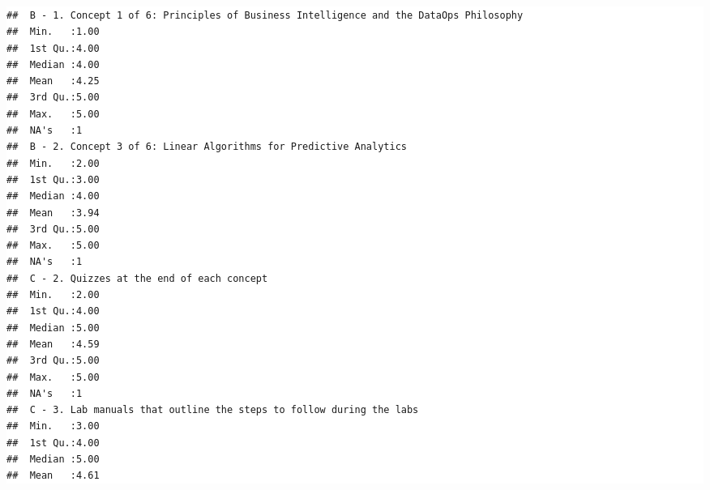     ##  B - 1. Concept 1 of 6: Principles of Business Intelligence and the DataOps Philosophy
    ##  Min.   :1.00                                                                         
    ##  1st Qu.:4.00                                                                         
    ##  Median :4.00                                                                         
    ##  Mean   :4.25                                                                         
    ##  3rd Qu.:5.00                                                                         
    ##  Max.   :5.00                                                                         
    ##  NA's   :1                                                                            
    ##  B - 2. Concept 3 of 6: Linear Algorithms for Predictive Analytics
    ##  Min.   :2.00                                                     
    ##  1st Qu.:3.00                                                     
    ##  Median :4.00                                                     
    ##  Mean   :3.94                                                     
    ##  3rd Qu.:5.00                                                     
    ##  Max.   :5.00                                                     
    ##  NA's   :1                                                        
    ##  C - 2. Quizzes at the end of each concept
    ##  Min.   :2.00                             
    ##  1st Qu.:4.00                             
    ##  Median :5.00                             
    ##  Mean   :4.59                             
    ##  3rd Qu.:5.00                             
    ##  Max.   :5.00                             
    ##  NA's   :1                                
    ##  C - 3. Lab manuals that outline the steps to follow during the labs
    ##  Min.   :3.00                                                       
    ##  1st Qu.:4.00                                                       
    ##  Median :5.00                                                       
    ##  Mean   :4.61                                                       